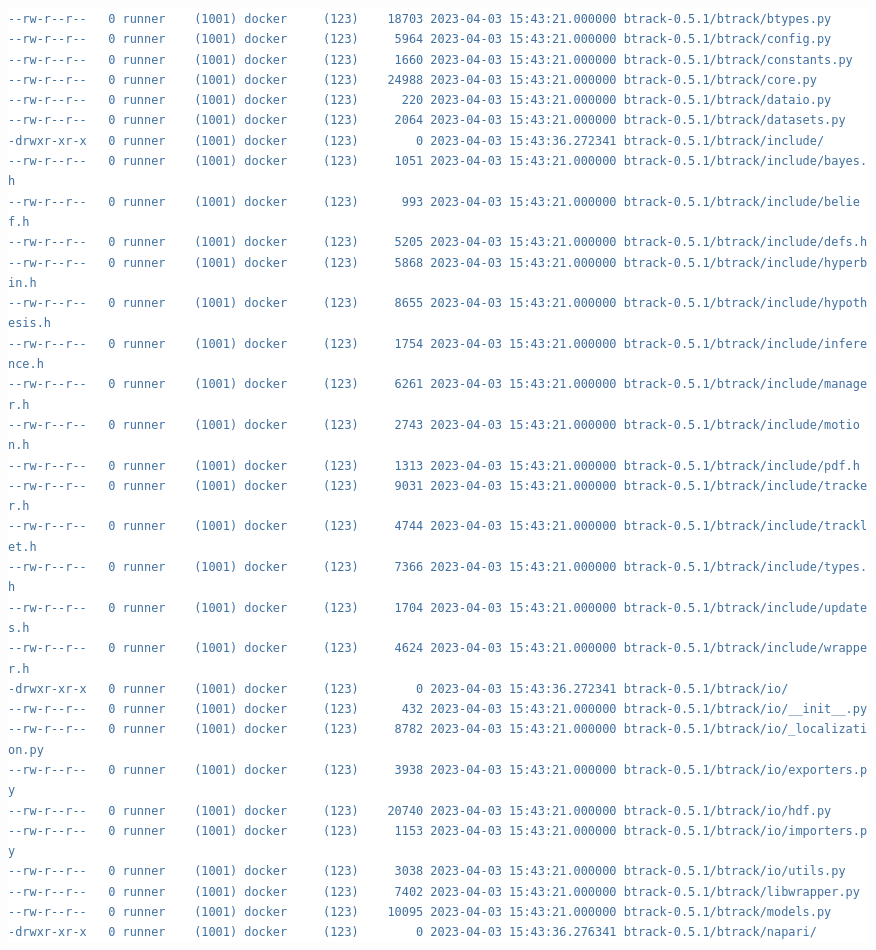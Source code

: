 ```diff
--rw-r--r--   0 runner    (1001) docker     (123)    18703 2023-04-03 15:43:21.000000 btrack-0.5.1/btrack/btypes.py
--rw-r--r--   0 runner    (1001) docker     (123)     5964 2023-04-03 15:43:21.000000 btrack-0.5.1/btrack/config.py
--rw-r--r--   0 runner    (1001) docker     (123)     1660 2023-04-03 15:43:21.000000 btrack-0.5.1/btrack/constants.py
--rw-r--r--   0 runner    (1001) docker     (123)    24988 2023-04-03 15:43:21.000000 btrack-0.5.1/btrack/core.py
--rw-r--r--   0 runner    (1001) docker     (123)      220 2023-04-03 15:43:21.000000 btrack-0.5.1/btrack/dataio.py
--rw-r--r--   0 runner    (1001) docker     (123)     2064 2023-04-03 15:43:21.000000 btrack-0.5.1/btrack/datasets.py
-drwxr-xr-x   0 runner    (1001) docker     (123)        0 2023-04-03 15:43:36.272341 btrack-0.5.1/btrack/include/
--rw-r--r--   0 runner    (1001) docker     (123)     1051 2023-04-03 15:43:21.000000 btrack-0.5.1/btrack/include/bayes.h
--rw-r--r--   0 runner    (1001) docker     (123)      993 2023-04-03 15:43:21.000000 btrack-0.5.1/btrack/include/belief.h
--rw-r--r--   0 runner    (1001) docker     (123)     5205 2023-04-03 15:43:21.000000 btrack-0.5.1/btrack/include/defs.h
--rw-r--r--   0 runner    (1001) docker     (123)     5868 2023-04-03 15:43:21.000000 btrack-0.5.1/btrack/include/hyperbin.h
--rw-r--r--   0 runner    (1001) docker     (123)     8655 2023-04-03 15:43:21.000000 btrack-0.5.1/btrack/include/hypothesis.h
--rw-r--r--   0 runner    (1001) docker     (123)     1754 2023-04-03 15:43:21.000000 btrack-0.5.1/btrack/include/inference.h
--rw-r--r--   0 runner    (1001) docker     (123)     6261 2023-04-03 15:43:21.000000 btrack-0.5.1/btrack/include/manager.h
--rw-r--r--   0 runner    (1001) docker     (123)     2743 2023-04-03 15:43:21.000000 btrack-0.5.1/btrack/include/motion.h
--rw-r--r--   0 runner    (1001) docker     (123)     1313 2023-04-03 15:43:21.000000 btrack-0.5.1/btrack/include/pdf.h
--rw-r--r--   0 runner    (1001) docker     (123)     9031 2023-04-03 15:43:21.000000 btrack-0.5.1/btrack/include/tracker.h
--rw-r--r--   0 runner    (1001) docker     (123)     4744 2023-04-03 15:43:21.000000 btrack-0.5.1/btrack/include/tracklet.h
--rw-r--r--   0 runner    (1001) docker     (123)     7366 2023-04-03 15:43:21.000000 btrack-0.5.1/btrack/include/types.h
--rw-r--r--   0 runner    (1001) docker     (123)     1704 2023-04-03 15:43:21.000000 btrack-0.5.1/btrack/include/updates.h
--rw-r--r--   0 runner    (1001) docker     (123)     4624 2023-04-03 15:43:21.000000 btrack-0.5.1/btrack/include/wrapper.h
-drwxr-xr-x   0 runner    (1001) docker     (123)        0 2023-04-03 15:43:36.272341 btrack-0.5.1/btrack/io/
--rw-r--r--   0 runner    (1001) docker     (123)      432 2023-04-03 15:43:21.000000 btrack-0.5.1/btrack/io/__init__.py
--rw-r--r--   0 runner    (1001) docker     (123)     8782 2023-04-03 15:43:21.000000 btrack-0.5.1/btrack/io/_localization.py
--rw-r--r--   0 runner    (1001) docker     (123)     3938 2023-04-03 15:43:21.000000 btrack-0.5.1/btrack/io/exporters.py
--rw-r--r--   0 runner    (1001) docker     (123)    20740 2023-04-03 15:43:21.000000 btrack-0.5.1/btrack/io/hdf.py
--rw-r--r--   0 runner    (1001) docker     (123)     1153 2023-04-03 15:43:21.000000 btrack-0.5.1/btrack/io/importers.py
--rw-r--r--   0 runner    (1001) docker     (123)     3038 2023-04-03 15:43:21.000000 btrack-0.5.1/btrack/io/utils.py
--rw-r--r--   0 runner    (1001) docker     (123)     7402 2023-04-03 15:43:21.000000 btrack-0.5.1/btrack/libwrapper.py
--rw-r--r--   0 runner    (1001) docker     (123)    10095 2023-04-03 15:43:21.000000 btrack-0.5.1/btrack/models.py
-drwxr-xr-x   0 runner    (1001) docker     (123)        0 2023-04-03 15:43:36.276341 btrack-0.5.1/btrack/napari/
```